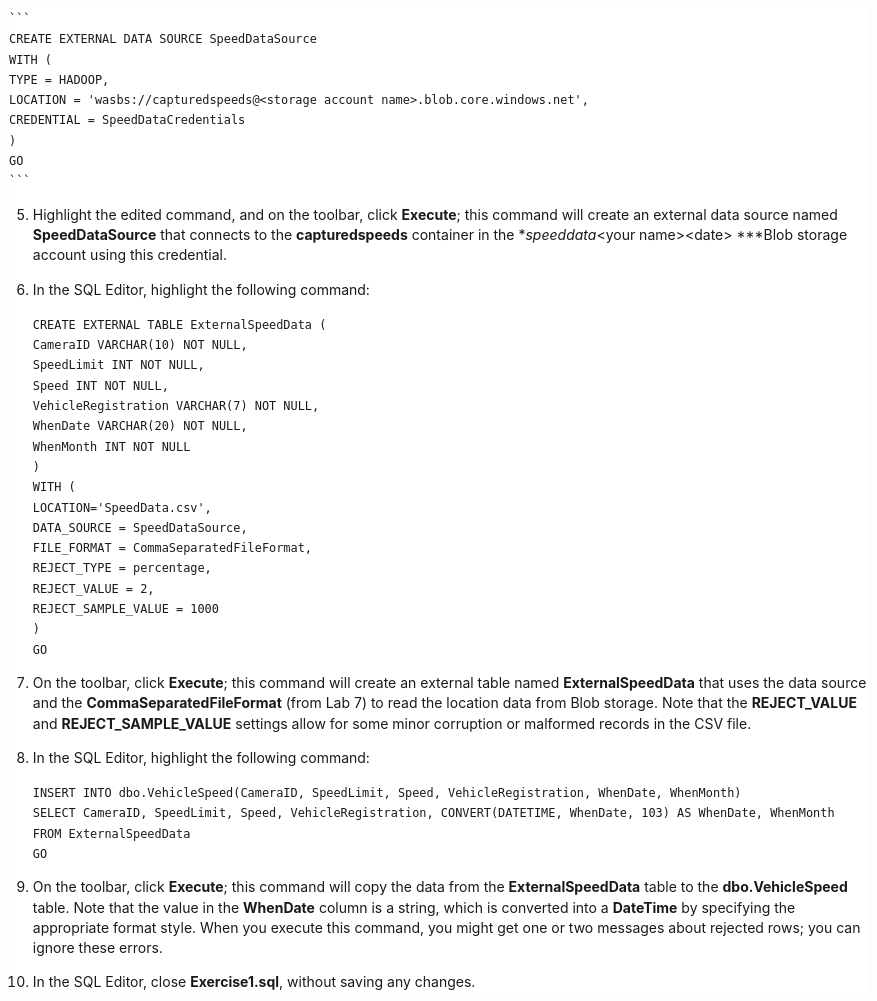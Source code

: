	```
	CREATE EXTERNAL DATA SOURCE SpeedDataSource
	WITH (
	TYPE = HADOOP,
	LOCATION = 'wasbs://capturedspeeds@<storage account name>.blob.core.windows.net',
	CREDENTIAL = SpeedDataCredentials
	)
	GO
	```
5.  Highlight the edited command, and on the toolbar, click **Execute**; this command will create an external data source named **SpeedDataSource** that connects to the **capturedspeeds** container in the **speeddata*&lt;your name&gt;&lt;date&gt; ***Blob storage account using this credential.
6.  In the SQL Editor, highlight the following command:

	```
	CREATE EXTERNAL TABLE ExternalSpeedData (
	CameraID VARCHAR(10) NOT NULL,
	SpeedLimit INT NOT NULL,
	Speed INT NOT NULL,
	VehicleRegistration VARCHAR(7) NOT NULL,
	WhenDate VARCHAR(20) NOT NULL,
	WhenMonth INT NOT NULL
	)
	WITH (
	LOCATION='SpeedData.csv',
	DATA_SOURCE = SpeedDataSource,
	FILE_FORMAT = CommaSeparatedFileFormat,
	REJECT_TYPE = percentage,
	REJECT_VALUE = 2,
	REJECT_SAMPLE_VALUE = 1000
	)
	GO
	```
7.  On the toolbar, click **Execute**; this command will create an external table named **ExternalSpeedData** that uses the data source and the **CommaSeparatedFileFormat** (from Lab 7) to read the location data from Blob storage. Note that the **REJECT\_VALUE** and **REJECT\_SAMPLE\_VALUE** settings allow for some minor corruption or malformed records in the CSV file.
8.  In the SQL Editor, highlight the following command:

	```
	INSERT INTO dbo.VehicleSpeed(CameraID, SpeedLimit, Speed, VehicleRegistration, WhenDate, WhenMonth)
	SELECT CameraID, SpeedLimit, Speed, VehicleRegistration, CONVERT(DATETIME, WhenDate, 103) AS WhenDate, WhenMonth
	FROM ExternalSpeedData
	GO
	```
9.  On the toolbar, click **Execute**; this command will copy the data from the **ExternalSpeedData** table to the **dbo.VehicleSpeed** table. Note that the value in the **WhenDate** column is a string, which is converted into a **DateTime** by specifying the appropriate format style. When you execute this command, you might get one or two messages about rejected rows; you can ignore these errors.
10.  In the SQL Editor, close **Exercise1.sql**, without saving any changes.
